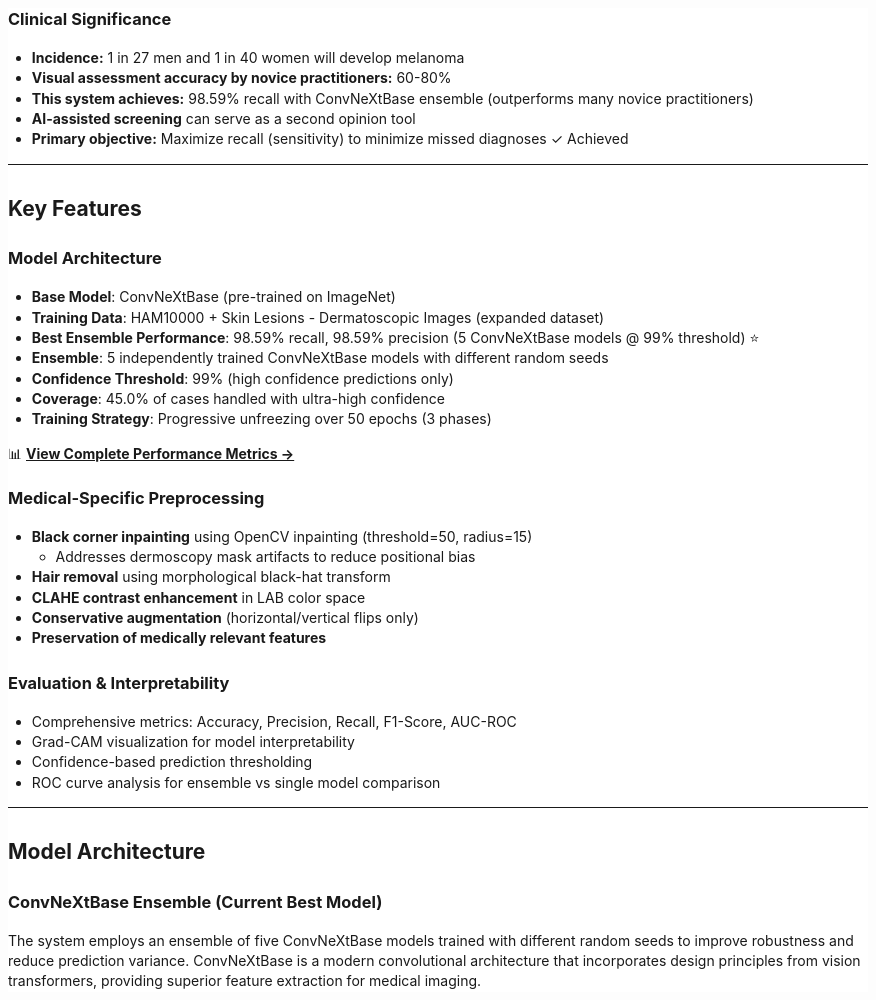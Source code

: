 ### Clinical Significance

- **Incidence:** 1 in 27 men and 1 in 40 women will develop melanoma
- **Visual assessment accuracy by novice practitioners:** 60-80%
- **This system achieves:** 98.59% recall with ConvNeXtBase ensemble (outperforms many novice practitioners)
- **AI-assisted screening** can serve as a second opinion tool
- **Primary objective:** Maximize recall (sensitivity) to minimize missed diagnoses ✓ Achieved

---

## Key Features

### Model Architecture
- **Base Model**: ConvNeXtBase (pre-trained on ImageNet)
- **Training Data**: HAM10000 + Skin Lesions - Dermatoscopic Images (expanded dataset)
- **Best Ensemble Performance**: 98.59% recall, 98.59% precision (5 ConvNeXtBase models @ 99% threshold) ⭐
- **Ensemble**: 5 independently trained ConvNeXtBase models with different random seeds
- **Confidence Threshold**: 99% (high confidence predictions only)
- **Coverage**: 45.0% of cases handled with ultra-high confidence
- **Training Strategy**: Progressive unfreezing over 50 epochs (3 phases)

📊 **[View Complete Performance Metrics →](metrics.md)**

### Medical-Specific Preprocessing
- **Black corner inpainting** using OpenCV inpainting (threshold=50, radius=15)
  - Addresses dermoscopy mask artifacts to reduce positional bias
- **Hair removal** using morphological black-hat transform
- **CLAHE contrast enhancement** in LAB color space
- **Conservative augmentation** (horizontal/vertical flips only)
- **Preservation of medically relevant features**

### Evaluation & Interpretability
- Comprehensive metrics: Accuracy, Precision, Recall, F1-Score, AUC-ROC
- Grad-CAM visualization for model interpretability
- Confidence-based prediction thresholding
- ROC curve analysis for ensemble vs single model comparison

---

## Model Architecture

### ConvNeXtBase Ensemble (Current Best Model)

The system employs an ensemble of five ConvNeXtBase models trained with different random seeds to improve robustness and reduce prediction variance. ConvNeXtBase is a modern convolutional architecture that incorporates design principles from vision transformers, providing superior feature extraction for medical imaging.
